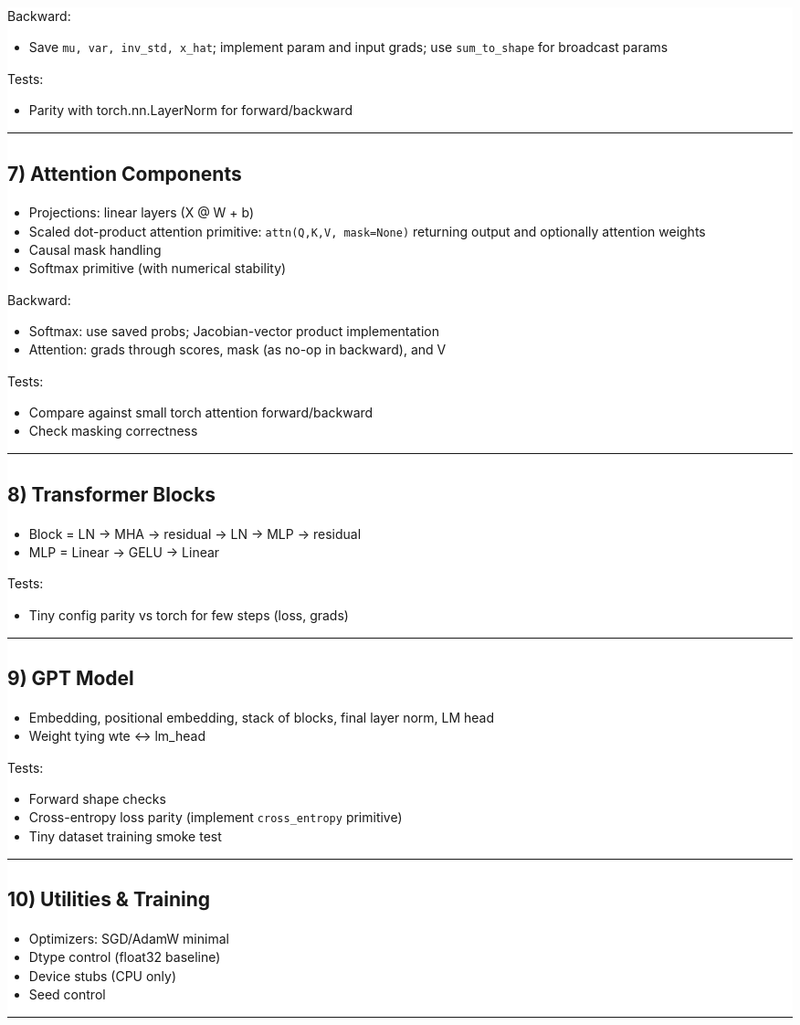 Backward:
- Save `mu, var, inv_std, x_hat`; implement param and input grads; use `sum_to_shape` for broadcast params

Tests:
- Parity with torch.nn.LayerNorm for forward/backward

---

## 7) Attention Components
- Projections: linear layers (X @ W + b)
- Scaled dot-product attention primitive: `attn(Q,K,V, mask=None)` returning output and optionally attention weights
- Causal mask handling
- Softmax primitive (with numerical stability)

Backward:
- Softmax: use saved probs; Jacobian-vector product implementation
- Attention: grads through scores, mask (as no-op in backward), and V

Tests:
- Compare against small torch attention forward/backward
- Check masking correctness

---

## 8) Transformer Blocks
- Block = LN -> MHA -> residual -> LN -> MLP -> residual
- MLP = Linear -> GELU -> Linear

Tests:
- Tiny config parity vs torch for few steps (loss, grads)

---

## 9) GPT Model
- Embedding, positional embedding, stack of blocks, final layer norm, LM head
- Weight tying wte <-> lm_head

Tests:
- Forward shape checks
- Cross-entropy loss parity (implement `cross_entropy` primitive)
- Tiny dataset training smoke test

---

## 10) Utilities & Training
- Optimizers: SGD/AdamW minimal
- Dtype control (float32 baseline)
- Device stubs (CPU only)
- Seed control

---